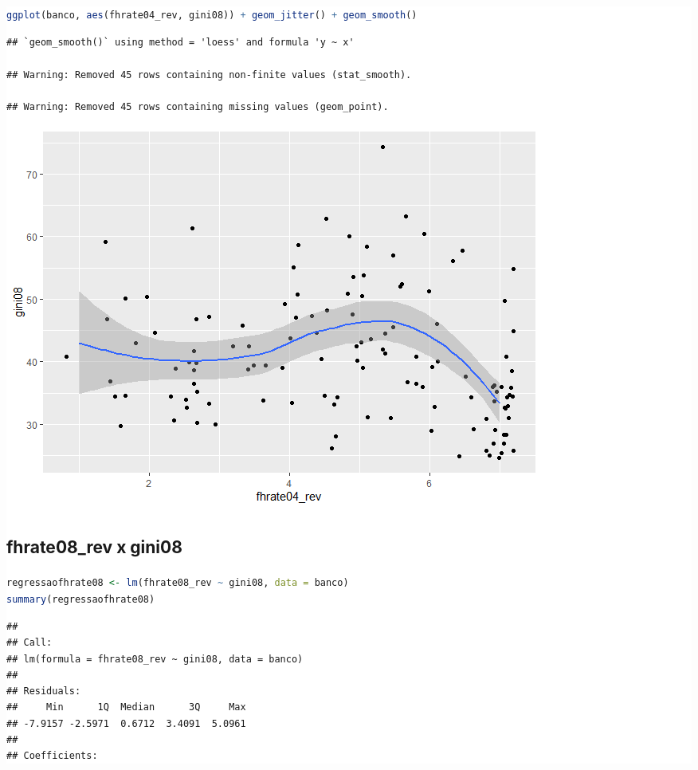``` r
ggplot(banco, aes(fhrate04_rev, gini08)) + geom_jitter() + geom_smooth()
```

    ## `geom_smooth()` using method = 'loess' and formula 'y ~ x'

    ## Warning: Removed 45 rows containing non-finite values (stat_smooth).

    ## Warning: Removed 45 rows containing missing values (geom_point).

![](exercicio_5_files/figure-gfm/unnamed-chunk-5-1.png)

## fhrate08\_rev x gini08

``` r
regressaofhrate08 <- lm(fhrate08_rev ~ gini08, data = banco)
summary(regressaofhrate08)
```

    ## 
    ## Call:
    ## lm(formula = fhrate08_rev ~ gini08, data = banco)
    ## 
    ## Residuals:
    ##     Min      1Q  Median      3Q     Max 
    ## -7.9157 -2.5971  0.6712  3.4091  5.0961 
    ## 
    ## Coefficients:
